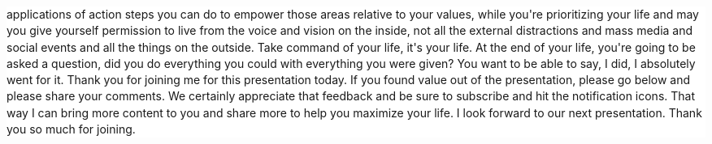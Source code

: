 applications of action steps you can do to empower those areas relative to your values, while you're prioritizing your life and may you give yourself permission to live from the voice and vision on the inside, not all the external distractions and mass media and social events and all the things on the outside. Take command of your life, it's your life. At the end of your life, you're going to be asked a question, did you do everything you could with everything you were given? You want to be able to say, I did, I absolutely went for it. Thank you for joining me for this presentation today. If you found value out of the presentation, please go below and please share your comments. We certainly appreciate that feedback and be sure to subscribe and hit the notification icons. That way I can bring more content to you and share more to help you maximize your life. I look forward to our next presentation. Thank you so much for joining.